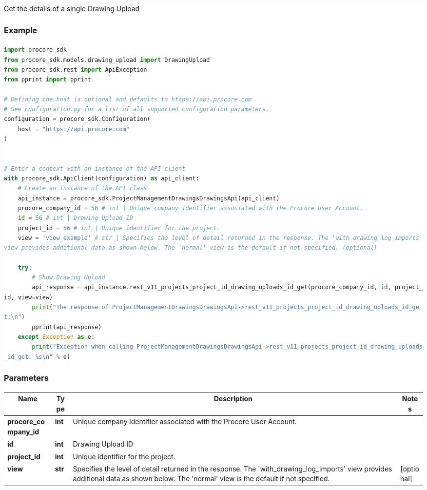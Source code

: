 Get the details of a single Drawing Upload

### Example


```python
import procore_sdk
from procore_sdk.models.drawing_upload import DrawingUpload
from procore_sdk.rest import ApiException
from pprint import pprint

# Defining the host is optional and defaults to https://api.procore.com
# See configuration.py for a list of all supported configuration parameters.
configuration = procore_sdk.Configuration(
    host = "https://api.procore.com"
)


# Enter a context with an instance of the API client
with procore_sdk.ApiClient(configuration) as api_client:
    # Create an instance of the API class
    api_instance = procore_sdk.ProjectManagementDrawingsDrawingsApi(api_client)
    procore_company_id = 56 # int | Unique company identifier associated with the Procore User Account.
    id = 56 # int | Drawing Upload ID
    project_id = 56 # int | Unique identifier for the project.
    view = 'view_example' # str | Specifies the level of detail returned in the response. The 'with_drawing_log_imports' view provides additional data as shown below. The 'normal' view is the default if not specified. (optional)

    try:
        # Show Drawing Upload
        api_response = api_instance.rest_v11_projects_project_id_drawing_uploads_id_get(procore_company_id, id, project_id, view=view)
        print("The response of ProjectManagementDrawingsDrawingsApi->rest_v11_projects_project_id_drawing_uploads_id_get:\n")
        pprint(api_response)
    except Exception as e:
        print("Exception when calling ProjectManagementDrawingsDrawingsApi->rest_v11_projects_project_id_drawing_uploads_id_get: %s\n" % e)
```



### Parameters


Name | Type | Description  | Notes
------------- | ------------- | ------------- | -------------
 **procore_company_id** | **int**| Unique company identifier associated with the Procore User Account. | 
 **id** | **int**| Drawing Upload ID | 
 **project_id** | **int**| Unique identifier for the project. | 
 **view** | **str**| Specifies the level of detail returned in the response. The &#39;with_drawing_log_imports&#39; view provides additional data as shown below. The &#39;normal&#39; view is the default if not specified. | [optional] 
